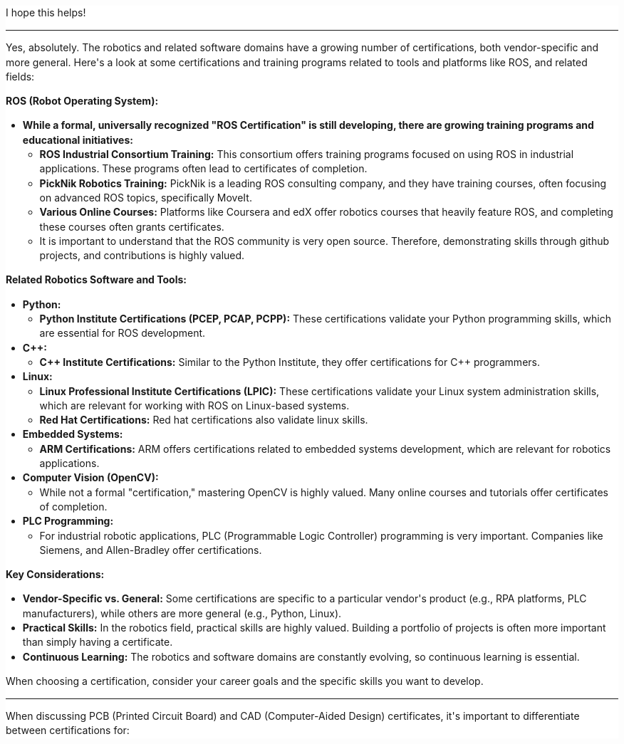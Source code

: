 I hope this helps!

--------
Yes, absolutely. The robotics and related software domains have a growing number of certifications, both vendor-specific and more general. Here's a look at some certifications and training programs related to tools and platforms like ROS, and related fields:

**ROS (Robot Operating System):**

* **While a formal, universally recognized "ROS Certification" is still developing, there are growing training programs and educational initiatives:**
    * **ROS Industrial Consortium Training:** This consortium offers training programs focused on using ROS in industrial applications. These programs often lead to certificates of completion.
    * **PickNik Robotics Training:** PickNik is a leading ROS consulting company, and they have training courses, often focusing on advanced ROS topics, specifically MoveIt.
    * **Various Online Courses:** Platforms like Coursera and edX offer robotics courses that heavily feature ROS, and completing these courses often grants certificates.
    * It is important to understand that the ROS community is very open source. Therefore, demonstrating skills through github projects, and contributions is highly valued.

**Related Robotics Software and Tools:**

* **Python:**
    * **Python Institute Certifications (PCEP, PCAP, PCPP):** These certifications validate your Python programming skills, which are essential for ROS development.
* **C++:**
    * **C++ Institute Certifications:** Similar to the Python Institute, they offer certifications for C++ programmers.
* **Linux:**
    * **Linux Professional Institute Certifications (LPIC):** These certifications validate your Linux system administration skills, which are relevant for working with ROS on Linux-based systems.
    * **Red Hat Certifications:** Red hat certifications also validate linux skills.
* **Embedded Systems:**
    * **ARM Certifications:** ARM offers certifications related to embedded systems development, which are relevant for robotics applications.
* **Computer Vision (OpenCV):**
    * While not a formal "certification," mastering OpenCV is highly valued. Many online courses and tutorials offer certificates of completion.
* **PLC Programming:**
    * For industrial robotic applications, PLC (Programmable Logic Controller) programming is very important. Companies like Siemens, and Allen-Bradley offer certifications.

**Key Considerations:**

* **Vendor-Specific vs. General:** Some certifications are specific to a particular vendor's product (e.g., RPA platforms, PLC manufacturers), while others are more general (e.g., Python, Linux).
* **Practical Skills:** In the robotics field, practical skills are highly valued. Building a portfolio of projects is often more important than simply having a certificate.
* **Continuous Learning:** The robotics and software domains are constantly evolving, so continuous learning is essential.

When choosing a certification, consider your career goals and the specific skills you want to develop.

--------
When discussing PCB (Printed Circuit Board) and CAD (Computer-Aided Design) certificates, it's important to differentiate between certifications for:
